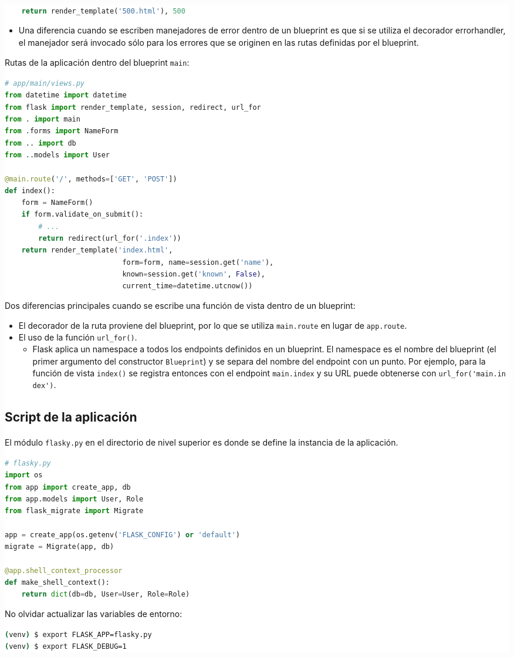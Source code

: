 ```python
    return render_template('500.html'), 500
```
- Una diferencia cuando se escriben manejadores de error dentro de un blueprint es que si se utiliza el decorador errorhandler, el manejador será invocado sólo para los errores que se originen en las rutas definidas por el blueprint.

Rutas de la aplicación dentro del blueprint `main`:
```python
# app/main/views.py
from datetime import datetime
from flask import render_template, session, redirect, url_for
from . import main
from .forms import NameForm
from .. import db
from ..models import User

@main.route('/', methods=['GET', 'POST'])
def index():
    form = NameForm()
    if form.validate_on_submit():
        # ...
        return redirect(url_for('.index'))
    return render_template('index.html',
                            form=form, name=session.get('name'),
                            known=session.get('known', False),
                            current_time=datetime.utcnow())
```
Dos diferencias principales cuando se escribe una función de vista dentro de un blueprint:
- El decorador de la ruta proviene del blueprint, por lo que se utiliza `main.route` en lugar de `app.route`.
- El uso de la función `url_for()`.
    - Flask aplica un namespace a todos los endpoints definidos en un blueprint. El namespace es el nombre del blueprint (el primer argumento del constructor `Blueprint`) y se separa del nombre del endpoint con un punto. Por ejemplo, para la función de vista `index()` se registra entonces con el endpoint `main.index` y su URL puede obtenerse con `url_for('main.index')`.

## Script de la aplicación
El módulo `flasky.py` en el directorio de nivel superior es donde se define la instancia de la aplicación.
```python
# flasky.py
import os
from app import create_app, db
from app.models import User, Role
from flask_migrate import Migrate

app = create_app(os.getenv('FLASK_CONFIG') or 'default')
migrate = Migrate(app, db)

@app.shell_context_processor
def make_shell_context():
    return dict(db=db, User=User, Role=Role)
```
No olvidar actualizar las variables de entorno:
```bash
(venv) $ export FLASK_APP=flasky.py 
(venv) $ export FLASK_DEBUG=1
```
